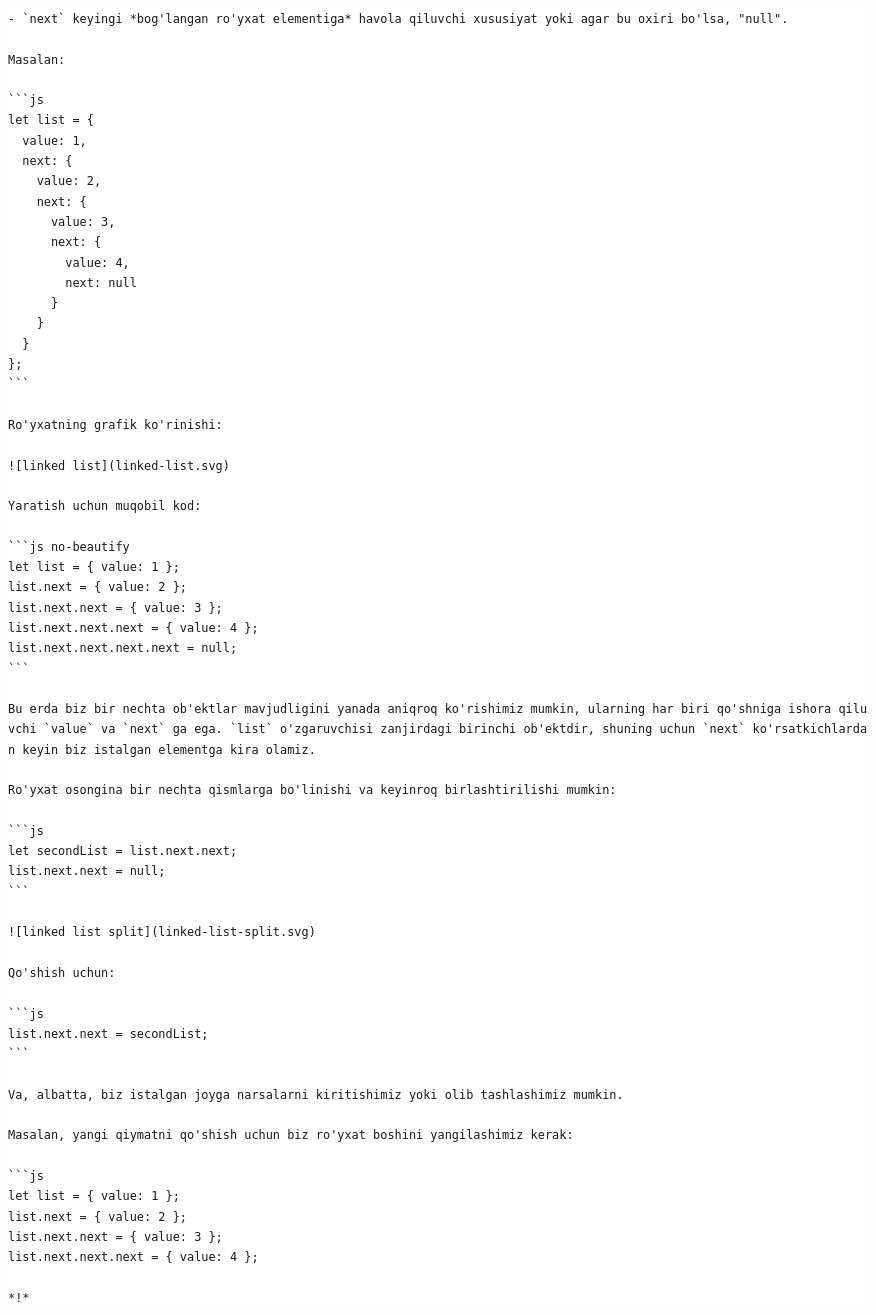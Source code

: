 ````
- `next` keyingi *bog'langan ro'yxat elementiga* havola qiluvchi xususiyat yoki agar bu oxiri bo'lsa, "null".

Masalan:

```js
let list = {
  value: 1,
  next: {
    value: 2,
    next: {
      value: 3,
      next: {
        value: 4,
        next: null
      }
    }
  }
};
```

Ro'yxatning grafik ko'rinishi:

![linked list](linked-list.svg)

Yaratish uchun muqobil kod:

```js no-beautify
let list = { value: 1 };
list.next = { value: 2 };
list.next.next = { value: 3 };
list.next.next.next = { value: 4 };
list.next.next.next.next = null;
```

Bu erda biz bir nechta ob'ektlar mavjudligini yanada aniqroq ko'rishimiz mumkin, ularning har biri qo'shniga ishora qiluvchi `value` va `next` ga ega. `list` o'zgaruvchisi zanjirdagi birinchi ob'ektdir, shuning uchun `next` ko'rsatkichlardan keyin biz istalgan elementga kira olamiz.

Ro'yxat osongina bir nechta qismlarga bo'linishi va keyinroq birlashtirilishi mumkin:

```js
let secondList = list.next.next;
list.next.next = null;
```

![linked list split](linked-list-split.svg)

Qo'shish uchun:

```js
list.next.next = secondList;
```

Va, albatta, biz istalgan joyga narsalarni kiritishimiz yoki olib tashlashimiz mumkin.

Masalan, yangi qiymatni qo'shish uchun biz ro'yxat boshini yangilashimiz kerak:

```js
let list = { value: 1 };
list.next = { value: 2 };
list.next.next = { value: 3 };
list.next.next.next = { value: 4 };

*!*
````